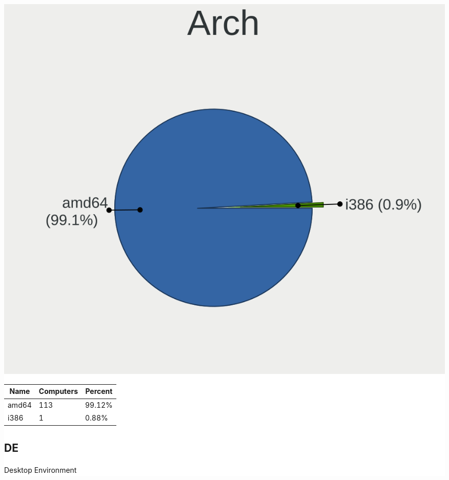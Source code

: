 ![Arch](./images/pie_chart_bsd/os_arch.svg)


| Name  | Computers | Percent |
|-------|-----------|---------|
| amd64 | 113       | 99.12%  |
| i386  | 1         | 0.88%   |

DE
--

Desktop Environment
